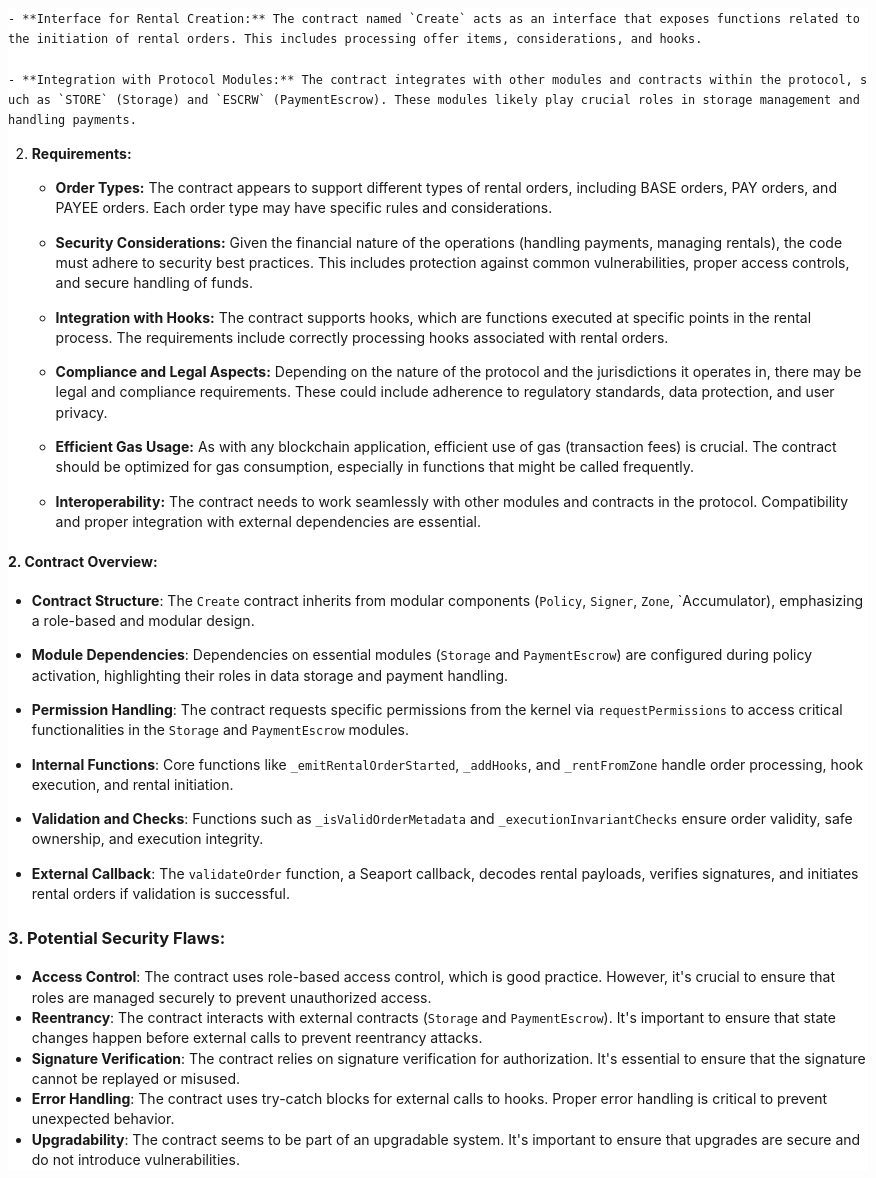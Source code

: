     - **Interface for Rental Creation:** The contract named `Create` acts as an interface that exposes functions related to the initiation of rental orders. This includes processing offer items, considerations, and hooks.
        
    - **Integration with Protocol Modules:** The contract integrates with other modules and contracts within the protocol, such as `STORE` (Storage) and `ESCRW` (PaymentEscrow). These modules likely play crucial roles in storage management and handling payments.
        
2.  **Requirements:**
    
    - **Order Types:** The contract appears to support different types of rental orders, including BASE orders, PAY orders, and PAYEE orders. Each order type may have specific rules and considerations.
        
    - **Security Considerations:** Given the financial nature of the operations (handling payments, managing rentals), the code must adhere to security best practices. This includes protection against common vulnerabilities, proper access controls, and secure handling of funds.
        
    - **Integration with Hooks:** The contract supports hooks, which are functions executed at specific points in the rental process. The requirements include correctly processing hooks associated with rental orders.
        
    - **Compliance and Legal Aspects:** Depending on the nature of the protocol and the jurisdictions it operates in, there may be legal and compliance requirements. These could include adherence to regulatory standards, data protection, and user privacy.
        
    - **Efficient Gas Usage:** As with any blockchain application, efficient use of gas (transaction fees) is crucial. The contract should be optimized for gas consumption, especially in functions that might be called frequently.
        
    - **Interoperability:** The contract needs to work seamlessly with other modules and contracts in the protocol. Compatibility and proper integration with external dependencies are essential.
        

#### 2\. **Contract Overview:**

- **Contract Structure**: The `Create` contract inherits from modular components (`Policy`, `Signer`, `Zone`, \`Accumulator), emphasizing a role-based and modular design.
    
- **Module Dependencies**: Dependencies on essential modules (`Storage` and `PaymentEscrow`) are configured during policy activation, highlighting their roles in data storage and payment handling.
    
- **Permission Handling**: The contract requests specific permissions from the kernel via `requestPermissions` to access critical functionalities in the `Storage` and `PaymentEscrow` modules.
    
- **Internal Functions**: Core functions like `_emitRentalOrderStarted`, `_addHooks`, and `_rentFromZone` handle order processing, hook execution, and rental initiation.
    
- **Validation and Checks**: Functions such as `_isValidOrderMetadata` and `_executionInvariantChecks` ensure order validity, safe ownership, and execution integrity.
    
- **External Callback**: The `validateOrder` function, a Seaport callback, decodes rental payloads, verifies signatures, and initiates rental orders if validation is successful.
    

### 3\. Potential Security Flaws:

- **Access Control**: The contract uses role-based access control, which is good practice. However, it's crucial to ensure that roles are managed securely to prevent unauthorized access.
- **Reentrancy**: The contract interacts with external contracts (`Storage` and `PaymentEscrow`). It's important to ensure that state changes happen before external calls to prevent reentrancy attacks.
- **Signature Verification**: The contract relies on signature verification for authorization. It's essential to ensure that the signature cannot be replayed or misused.
- **Error Handling**: The contract uses try-catch blocks for external calls to hooks. Proper error handling is critical to prevent unexpected behavior.
- **Upgradability**: The contract seems to be part of an upgradable system. It's important to ensure that upgrades are secure and do not introduce vulnerabilities.
